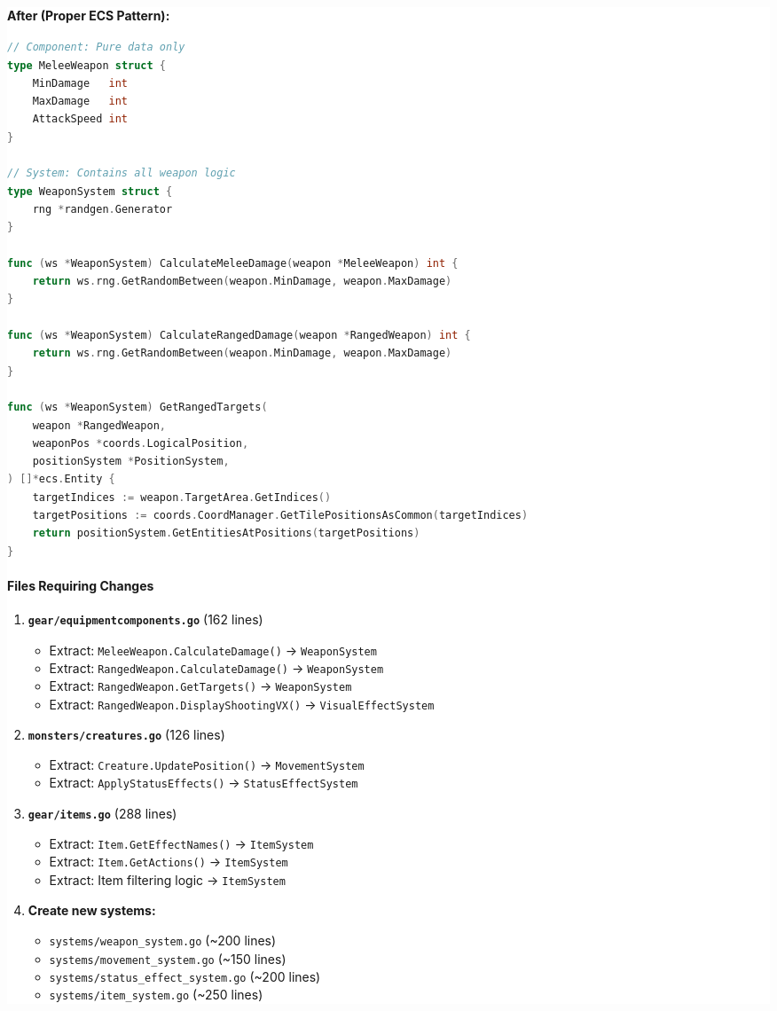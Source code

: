 **After (Proper ECS Pattern):**
```go
// Component: Pure data only
type MeleeWeapon struct {
    MinDamage   int
    MaxDamage   int
    AttackSpeed int
}

// System: Contains all weapon logic
type WeaponSystem struct {
    rng *randgen.Generator
}

func (ws *WeaponSystem) CalculateMeleeDamage(weapon *MeleeWeapon) int {
    return ws.rng.GetRandomBetween(weapon.MinDamage, weapon.MaxDamage)
}

func (ws *WeaponSystem) CalculateRangedDamage(weapon *RangedWeapon) int {
    return ws.rng.GetRandomBetween(weapon.MinDamage, weapon.MaxDamage)
}

func (ws *WeaponSystem) GetRangedTargets(
    weapon *RangedWeapon,
    weaponPos *coords.LogicalPosition,
    positionSystem *PositionSystem,
) []*ecs.Entity {
    targetIndices := weapon.TargetArea.GetIndices()
    targetPositions := coords.CoordManager.GetTilePositionsAsCommon(targetIndices)
    return positionSystem.GetEntitiesAtPositions(targetPositions)
}
```

#### Files Requiring Changes

1. **`gear/equipmentcomponents.go`** (162 lines)
   - Extract: `MeleeWeapon.CalculateDamage()` → `WeaponSystem`
   - Extract: `RangedWeapon.CalculateDamage()` → `WeaponSystem`
   - Extract: `RangedWeapon.GetTargets()` → `WeaponSystem`
   - Extract: `RangedWeapon.DisplayShootingVX()` → `VisualEffectSystem`

2. **`monsters/creatures.go`** (126 lines)
   - Extract: `Creature.UpdatePosition()` → `MovementSystem`
   - Extract: `ApplyStatusEffects()` → `StatusEffectSystem`

3. **`gear/items.go`** (288 lines)
   - Extract: `Item.GetEffectNames()` → `ItemSystem`
   - Extract: `Item.GetActions()` → `ItemSystem`
   - Extract: Item filtering logic → `ItemSystem`

4. **Create new systems:**
   - `systems/weapon_system.go` (~200 lines)
   - `systems/movement_system.go` (~150 lines)
   - `systems/status_effect_system.go` (~200 lines)
   - `systems/item_system.go` (~250 lines)
